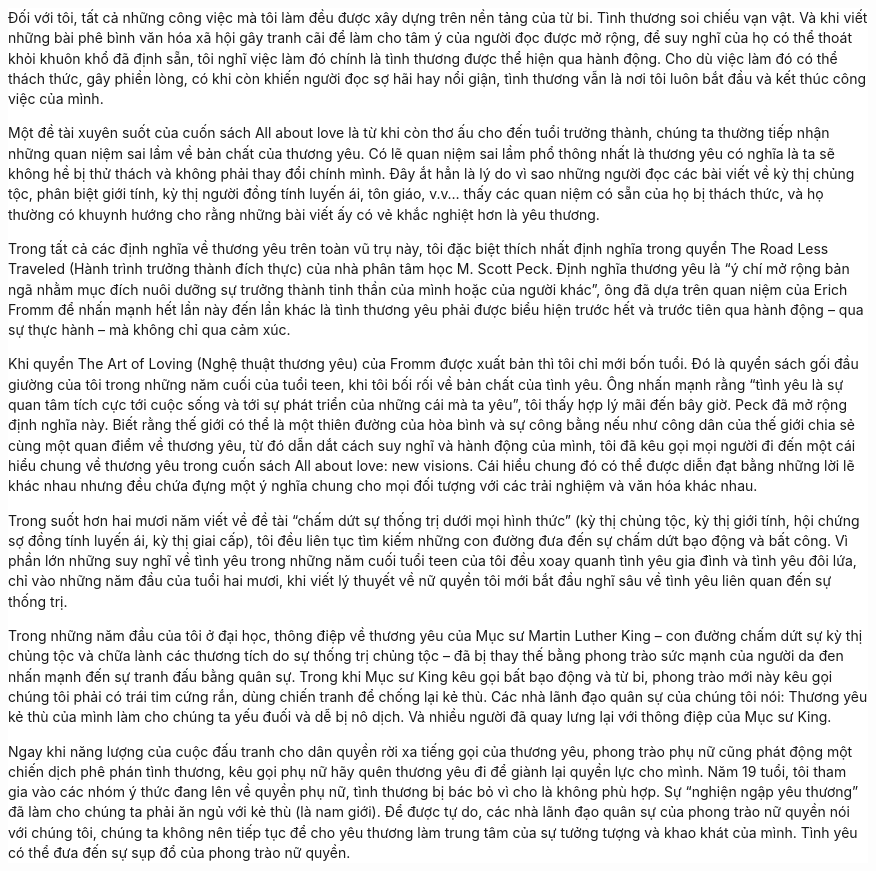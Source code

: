 Đối với tôi, tất cả những công việc mà tôi làm đều được xây dựng trên nền tảng của từ bi. Tình thương soi chiếu vạn vật. Và khi viết những bài phê bình văn hóa xã hội gây tranh cãi để làm cho tâm ý của người đọc được mở rộng, để suy nghĩ của họ có thể thoát khỏi khuôn khổ đã định sẵn, tôi nghĩ việc làm đó chính là tình thương được thể hiện qua hành động. Cho dù việc làm đó có thể thách thức, gây phiền lòng, có khi còn khiến người đọc sợ hãi hay nổi giận, tình thương vẫn là nơi tôi luôn bắt đầu và kết thúc công việc của mình.

Một đề tài xuyên suốt của cuốn sách All about love là từ khi còn thơ ấu cho đến tuổi trưởng thành, chúng ta thường tiếp nhận những quan niệm sai lầm về bản chất của thương yêu. Có lẽ quan niệm sai lầm phổ thông nhất là thương yêu có nghĩa là ta sẽ không hề bị thử thách và không phải thay đổi chính mình. Đây ắt hẳn là lý do vì sao những người đọc các bài viết về kỳ thị chủng tộc, phân biệt giới tính, kỳ thị người đồng tính luyến ái, tôn giáo, v.v… thấy các quan niệm có sẵn của họ bị thách thức, và họ thường có khuynh hướng cho rằng những bài viết ấy có vẻ khắc nghiệt hơn là yêu thương.

Trong tất cả các định nghĩa về thương yêu trên toàn vũ trụ này, tôi đặc biệt thích nhất định nghĩa trong quyển The Road Less Traveled (Hành trình trưởng thành đích thực) của nhà phân tâm học M. Scott Peck. Định nghĩa thương yêu là “ý chí mở rộng bản ngã nhằm mục đích nuôi dưỡng sự trưởng thành tinh thần của mình hoặc của người khác”, ông đã dựa trên quan niệm của Erich Fromm để nhấn mạnh hết lần này đến lần khác là tình thương yêu phải được biểu hiện trước hết và trước tiên qua hành động – qua sự thực hành – mà không chỉ qua cảm xúc.

Khi quyển The Art of Loving (Nghệ thuật thương yêu) của Fromm được xuất bản thì tôi chỉ mới bốn tuổi. Đó là quyển sách gối đầu giường của tôi trong những năm cuối của tuổi teen, khi tôi bối rối về bản chất của tình yêu. Ông nhấn mạnh rằng “tình yêu là sự quan tâm tích cực tới cuộc sống và tới sự phát triển của những cái mà ta yêu”, tôi thấy hợp lý mãi đến bây giờ. Peck đã mở rộng định nghĩa này. Biết rằng thế giới có thể là một thiên đường của hòa bình và sự công bằng nếu như công dân của thế giới chia sẻ cùng một quan điểm về thương yêu, từ đó dẫn dắt cách suy nghĩ và hành động của mình, tôi đã kêu gọi mọi người đi đến một cái hiểu chung về thương yêu trong cuốn sách All about love: new visions. Cái hiểu chung đó có thể được diễn đạt bằng những lời lẽ khác nhau nhưng đều chứa đựng một ý nghĩa chung cho mọi đối tượng với các trải nghiệm và văn hóa khác nhau.

Trong suốt hơn hai mươi năm viết về đề tài “chấm dứt sự thống trị dưới mọi hình thức” (kỳ thị chủng tộc, kỳ thị giới tính, hội chứng sợ đồng tính luyến ái, kỳ thị giai cấp), tôi đều liên tục tìm kiếm những con đường đưa đến sự chấm dứt bạo động và bất công. Vì phần lớn những suy nghĩ về tình yêu trong những năm cuối tuổi teen của tôi đều xoay quanh tình yêu gia đình và tình yêu đôi lứa, chỉ vào những năm đầu của tuổi hai mươi, khi viết lý thuyết về nữ quyền tôi mới bắt đầu nghĩ sâu về tình yêu liên quan đến sự thống trị.

Trong những năm đầu của tôi ở đại học, thông điệp về thương yêu của Mục sư Martin Luther King – con đường chấm dứt sự kỳ thị chủng tộc và chữa lành các thương tích do sự thống trị chủng tộc – đã bị thay thế bằng phong trào sức mạnh của người da đen nhấn mạnh đến sự tranh đấu bằng quân sự. Trong khi Mục sư King kêu gọi bất bạo động và từ bi, phong trào mới này kêu gọi chúng tôi phải có trái tim cứng rắn, dùng chiến tranh để chống lại kẻ thù. Các nhà lãnh đạo quân sự của chúng tôi nói: Thương yêu kẻ thù của mình làm cho chúng ta yếu đuối và dễ bị nô dịch. Và nhiều người đã quay lưng lại với thông điệp của Mục sư King.

Ngay khi năng lượng của cuộc đấu tranh cho dân quyền rời xa tiếng gọi của thương yêu, phong trào phụ nữ cũng phát động một chiến dịch phê phán tình thương, kêu gọi phụ nữ hãy quên thương yêu đi để giành lại quyền lực cho mình. Năm 19 tuổi, tôi tham gia vào các nhóm ý thức đang lên về quyền phụ nữ, tình thương bị bác bỏ vì cho là không phù hợp. Sự “nghiện ngập yêu thương” đã làm cho chúng ta phải ăn ngủ với kẻ thù (là nam giới). Để được tự do, các nhà lãnh đạo quân sự của phong trào nữ quyền nói với chúng tôi, chúng ta không nên tiếp tục để cho yêu thương làm trung tâm của sự tưởng tượng và khao khát của mình. Tình yêu có thể đưa đến sự sụp đổ của phong trào nữ quyền.
